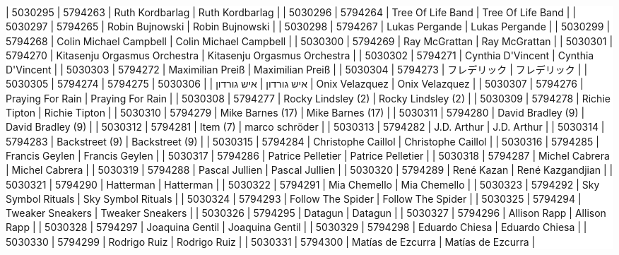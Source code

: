 | 5030295 | 5794263 | Ruth Kordbarlag | Ruth Kordbarlag |
| 5030296 | 5794264 | Tree Of Life Band | Tree Of Life Band |
| 5030297 | 5794265 | Robin Bujnowski | Robin Bujnowski |
| 5030298 | 5794267 | Lukas Pergande | Lukas Pergande |
| 5030299 | 5794268 | Colin Michael Campbell | Colin Michael Campbell |
| 5030300 | 5794269 | Ray McGrattan | Ray McGrattan |
| 5030301 | 5794270 | Kitasenju Orgasmus Orchestra | Kitasenju Orgasmus Orchestra |
| 5030302 | 5794271 | Cynthia D'Vincent | Cynthia D'Vincent |
| 5030303 | 5794272 | Maximilian Preiß | Maximilian Preiß |
| 5030304 | 5794273 | フレデリック | フレデリック |
| 5030305 | 5794274 | איש גורדון | איש גורדון |
| 5030306 | 5794275 | Onix Velazquez | Onix Velazquez |
| 5030307 | 5794276 | Praying For Rain | Praying For Rain |
| 5030308 | 5794277 | Rocky Lindsley (2) | Rocky Lindsley (2) |
| 5030309 | 5794278 | Richie Tipton | Richie Tipton |
| 5030310 | 5794279 | Mike Barnes (17) | Mike Barnes (17) |
| 5030311 | 5794280 | David Bradley (9) | David Bradley (9) |
| 5030312 | 5794281 | Item (7) | marco  schröder |
| 5030313 | 5794282 | J.D. Arthur | J.D. Arthur |
| 5030314 | 5794283 | Backstreet (9) | Backstreet (9) |
| 5030315 | 5794284 | Christophe Caillol | Christophe Caillol |
| 5030316 | 5794285 | Francis Geylen | Francis Geylen |
| 5030317 | 5794286 | Patrice Pelletier | Patrice Pelletier |
| 5030318 | 5794287 | Michel Cabrera | Michel Cabrera |
| 5030319 | 5794288 | Pascal Jullien | Pascal Jullien |
| 5030320 | 5794289 | René Kazan | René Kazgandjian |
| 5030321 | 5794290 | Hatterman | Hatterman |
| 5030322 | 5794291 | Mia Chemello | Mia Chemello |
| 5030323 | 5794292 | Sky Symbol Rituals | Sky Symbol Rituals |
| 5030324 | 5794293 | Follow The Spider | Follow The Spider |
| 5030325 | 5794294 | Tweaker Sneakers | Tweaker Sneakers |
| 5030326 | 5794295 | Datagun | Datagun |
| 5030327 | 5794296 | Allison Rapp | Allison Rapp |
| 5030328 | 5794297 | Joaquina Gentil | Joaquina Gentil |
| 5030329 | 5794298 | Eduardo Chiesa | Eduardo Chiesa |
| 5030330 | 5794299 | Rodrigo Ruiz | Rodrigo Ruiz |
| 5030331 | 5794300 | Matías de Ezcurra | Matías de Ezcurra |